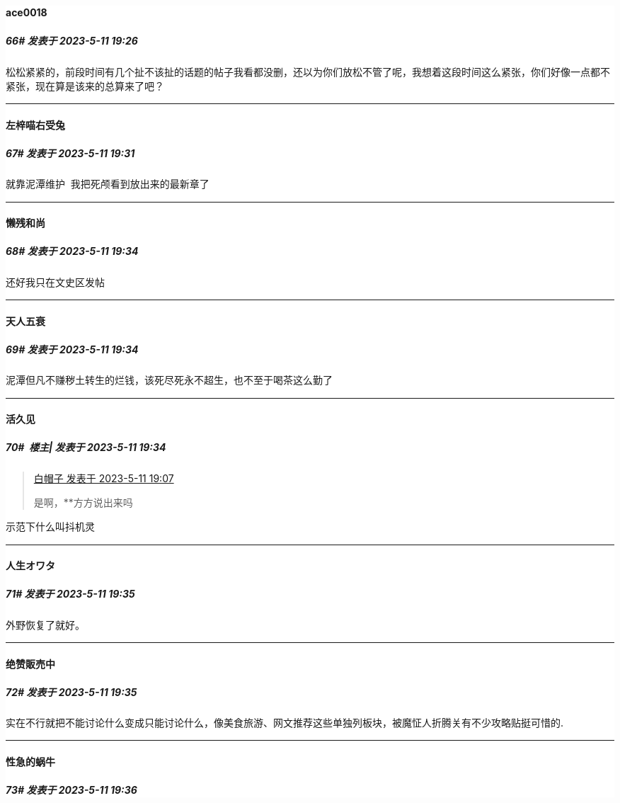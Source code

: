 ####  ace0018  
##### 66#       发表于 2023-5-11 19:26

松松紧紧的，前段时间有几个扯不该扯的话题的帖子我看都没删，还以为你们放松不管了呢，我想着这段时间这么紧张，你们好像一点都不紧张，现在算是该来的总算来了吧？

*****

####  左梓喵右受兔  
##### 67#       发表于 2023-5-11 19:31

就靠泥潭维护  我把死颅看到放出来的最新章了


*****

####  懒残和尚  
##### 68#       发表于 2023-5-11 19:34

还好我只在文史区发帖

*****

####  天人五衰  
##### 69#       发表于 2023-5-11 19:34

泥潭但凡不赚秽土转生的烂钱，该死尽死永不超生，也不至于喝茶这么勤了

*****

####  活久见  
##### 70#         楼主| 发表于 2023-5-11 19:34

<blockquote><a href="httphttps://bbs.saraba1st.com/2b/forum.php?mod=redirect&amp;goto=findpost&amp;pid=60813041&amp;ptid=2133910" target="_blank">白帽子 发表于 2023-5-11 19:07</a>

是啊，**方方说出来吗</blockquote>
示范下什么叫抖机灵

*****

####  人生オワタ  
##### 71#       发表于 2023-5-11 19:35

外野恢复了就好。

*****

####  绝赞販売中  
##### 72#       发表于 2023-5-11 19:35

实在不行就把不能讨论什么变成只能讨论什么，像美食旅游、网文推荐这些单独列板块，被魔怔人折腾关有不少攻略贴挺可惜的.

*****

####  性急的蜗牛  
##### 73#       发表于 2023-5-11 19:36
